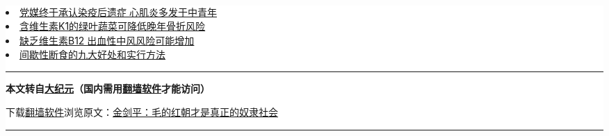 <li><a href="https://github.com/19920513/djy/blob/master/gb/22/12/31/n13896498.md#1">党媒终于承认染疫后遗症 心肌炎多发于中青年</a></li>
<li><a href="https://github.com/19920513/djy/blob/master/gb/22/12/29/n13894434.md#1">含维生素K1的绿叶蔬菜可降低晚年骨折风险</a></li>
<li><a href="https://github.com/19920513/djy/blob/master/gb/22/12/29/n13894407.md#1">缺乏维生素B12 出血性中风风险可能增加</a></li>
<li><a href="https://github.com/19920513/djy/blob/master/gb/22/12/30/n13895270.md#1">间歇性断食的九大好处和实行方法</a></li>
<hr>

<strong>本文转自<a href="https://www.epochtimes.com">大纪元</a>（国内需用<a href="https://github.com/19920513/www/blob/master/README.md#8">翻墙软件</a>才能访问）</strong><p>下载<a href="https://github.com/19920513/www/blob/master/README.md#8">翻墙软件</a>浏览原文：<a href="https://www.epochtimes.com/gb/16/11/28/n8534344.htm">金剑平：毛的红朝才是真正的奴隶社会</a></p><hr>
